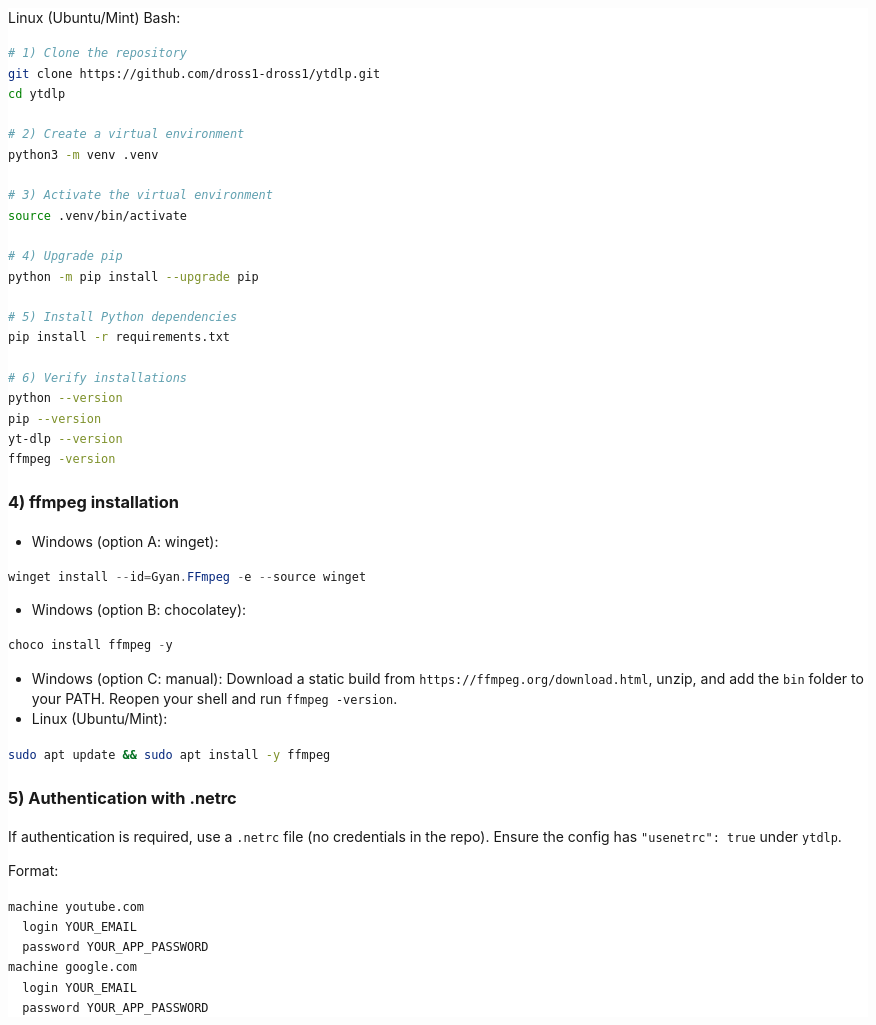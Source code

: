 Linux (Ubuntu/Mint) Bash:
```bash
# 1) Clone the repository
git clone https://github.com/dross1-dross1/ytdlp.git
cd ytdlp

# 2) Create a virtual environment
python3 -m venv .venv

# 3) Activate the virtual environment
source .venv/bin/activate

# 4) Upgrade pip
python -m pip install --upgrade pip

# 5) Install Python dependencies
pip install -r requirements.txt

# 6) Verify installations
python --version
pip --version
yt-dlp --version
ffmpeg -version
```

### 4) ffmpeg installation
- Windows (option A: winget):
```powershell
winget install --id=Gyan.FFmpeg -e --source winget
```
- Windows (option B: chocolatey):
```powershell
choco install ffmpeg -y
```
- Windows (option C: manual): Download a static build from `https://ffmpeg.org/download.html`, unzip, and add the `bin` folder to your PATH. Reopen your shell and run `ffmpeg -version`.
- Linux (Ubuntu/Mint):
```bash
sudo apt update && sudo apt install -y ffmpeg
```

### 5) Authentication with .netrc
If authentication is required, use a `.netrc` file (no credentials in the repo). Ensure the config has `"usenetrc": true` under `ytdlp`.

Format:
```text
machine youtube.com
  login YOUR_EMAIL
  password YOUR_APP_PASSWORD
machine google.com
  login YOUR_EMAIL
  password YOUR_APP_PASSWORD
```
